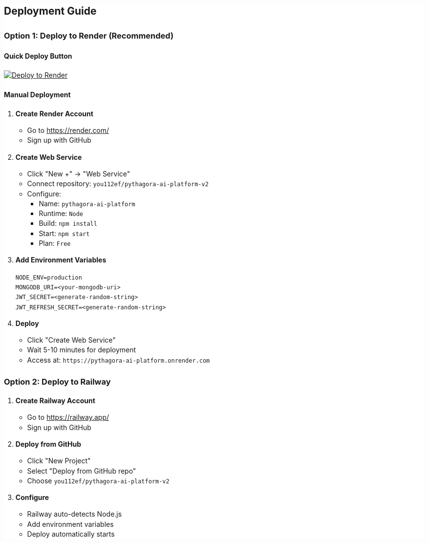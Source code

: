 
## Deployment Guide

### Option 1: Deploy to Render (Recommended)

#### Quick Deploy Button

[![Deploy to Render](https://render.com/images/deploy-to-render-button.svg)](https://render.com/deploy)

#### Manual Deployment

1. **Create Render Account**
   - Go to https://render.com/
   - Sign up with GitHub

2. **Create Web Service**
   - Click "New +" → "Web Service"
   - Connect repository: `you112ef/pythagora-ai-platform-v2`
   - Configure:
     - Name: `pythagora-ai-platform`
     - Runtime: `Node`
     - Build: `npm install`
     - Start: `npm start`
     - Plan: `Free`

3. **Add Environment Variables**
   ```
   NODE_ENV=production
   MONGODB_URI=<your-mongodb-uri>
   JWT_SECRET=<generate-random-string>
   JWT_REFRESH_SECRET=<generate-random-string>
   ```

4. **Deploy**
   - Click "Create Web Service"
   - Wait 5-10 minutes for deployment
   - Access at: `https://pythagora-ai-platform.onrender.com`

### Option 2: Deploy to Railway

1. **Create Railway Account**
   - Go to https://railway.app/
   - Sign up with GitHub

2. **Deploy from GitHub**
   - Click "New Project"
   - Select "Deploy from GitHub repo"
   - Choose `you112ef/pythagora-ai-platform-v2`

3. **Configure**
   - Railway auto-detects Node.js
   - Add environment variables
   - Deploy automatically starts
